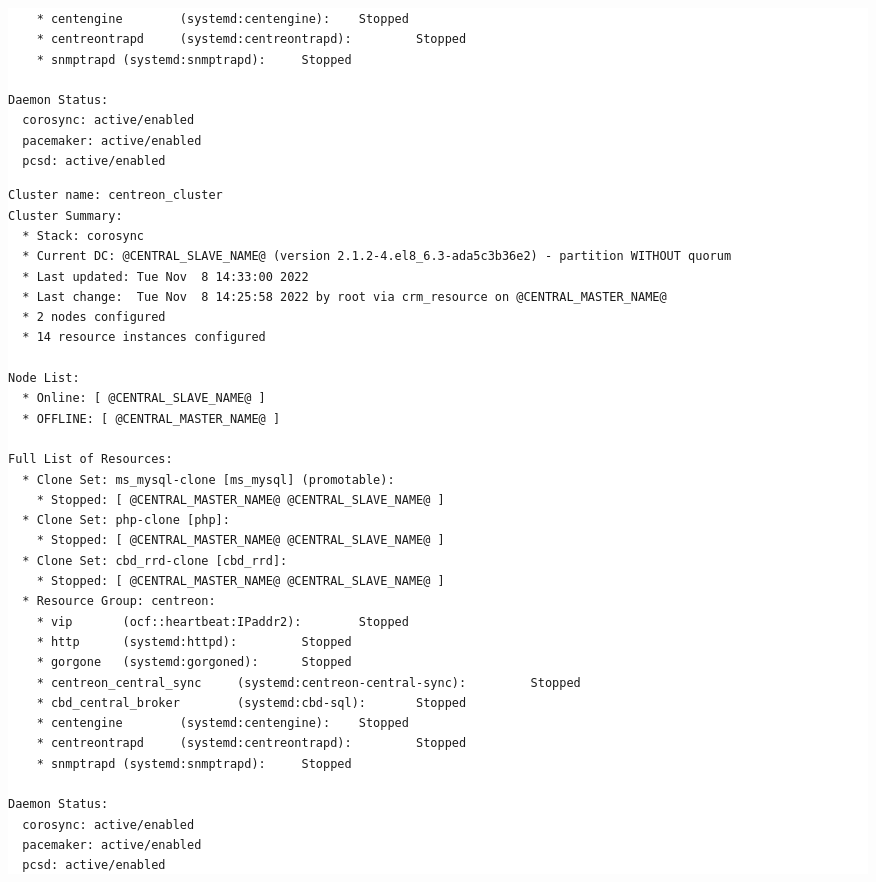 ```text
    * centengine        (systemd:centengine):    Stopped
    * centreontrapd     (systemd:centreontrapd):         Stopped
    * snmptrapd (systemd:snmptrapd):     Stopped

Daemon Status:
  corosync: active/enabled
  pacemaker: active/enabled
  pcsd: active/enabled
```

</TabItem>
<TabItem value="RHEL 7 / CentOS 7" label="RHEL 7 / CentOS 7">

```text
Cluster name: centreon_cluster
Cluster Summary:
  * Stack: corosync
  * Current DC: @CENTRAL_SLAVE_NAME@ (version 2.1.2-4.el8_6.3-ada5c3b36e2) - partition WITHOUT quorum
  * Last updated: Tue Nov  8 14:33:00 2022
  * Last change:  Tue Nov  8 14:25:58 2022 by root via crm_resource on @CENTRAL_MASTER_NAME@
  * 2 nodes configured
  * 14 resource instances configured

Node List:
  * Online: [ @CENTRAL_SLAVE_NAME@ ]
  * OFFLINE: [ @CENTRAL_MASTER_NAME@ ]

Full List of Resources:
  * Clone Set: ms_mysql-clone [ms_mysql] (promotable):
    * Stopped: [ @CENTRAL_MASTER_NAME@ @CENTRAL_SLAVE_NAME@ ]
  * Clone Set: php-clone [php]:
    * Stopped: [ @CENTRAL_MASTER_NAME@ @CENTRAL_SLAVE_NAME@ ]
  * Clone Set: cbd_rrd-clone [cbd_rrd]:
    * Stopped: [ @CENTRAL_MASTER_NAME@ @CENTRAL_SLAVE_NAME@ ]
  * Resource Group: centreon:
    * vip       (ocf::heartbeat:IPaddr2):        Stopped
    * http      (systemd:httpd):         Stopped
    * gorgone   (systemd:gorgoned):      Stopped
    * centreon_central_sync     (systemd:centreon-central-sync):         Stopped
    * cbd_central_broker        (systemd:cbd-sql):       Stopped
    * centengine        (systemd:centengine):    Stopped
    * centreontrapd     (systemd:centreontrapd):         Stopped
    * snmptrapd (systemd:snmptrapd):     Stopped

Daemon Status:
  corosync: active/enabled
  pacemaker: active/enabled
  pcsd: active/enabled
```

</TabItem>
</Tabs>
